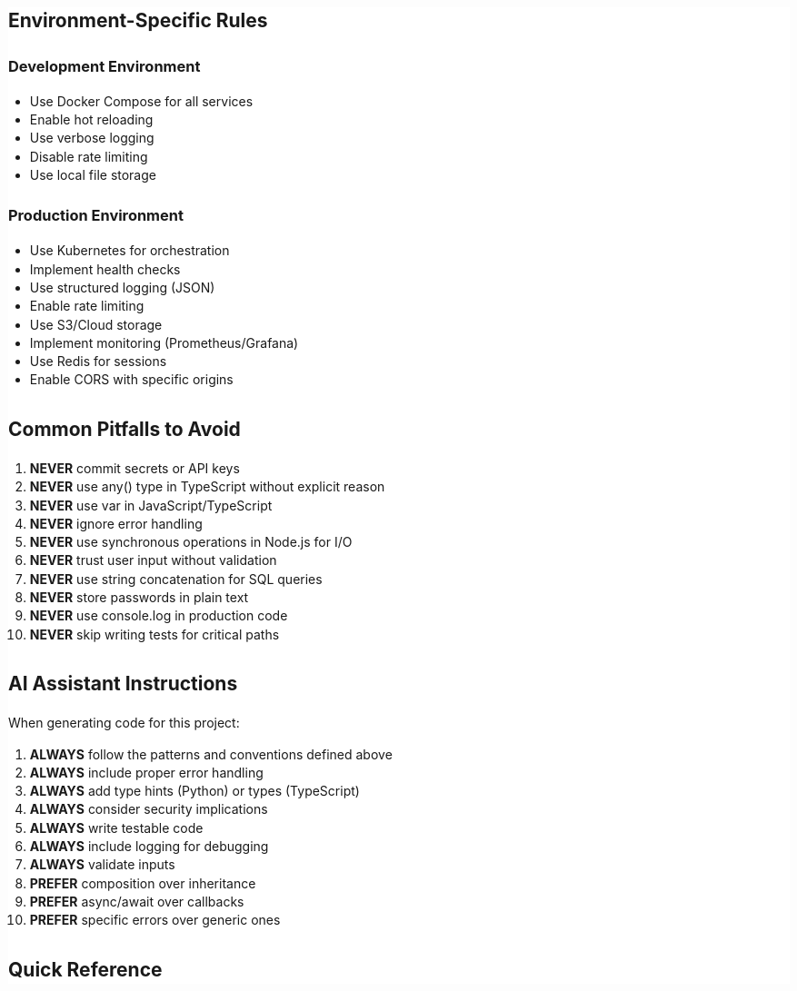## Environment-Specific Rules

### Development Environment
- Use Docker Compose for all services
- Enable hot reloading
- Use verbose logging
- Disable rate limiting
- Use local file storage

### Production Environment
- Use Kubernetes for orchestration
- Implement health checks
- Use structured logging (JSON)
- Enable rate limiting
- Use S3/Cloud storage
- Implement monitoring (Prometheus/Grafana)
- Use Redis for sessions
- Enable CORS with specific origins

## Common Pitfalls to Avoid

1. **NEVER** commit secrets or API keys
2. **NEVER** use any() type in TypeScript without explicit reason
3. **NEVER** use var in JavaScript/TypeScript
4. **NEVER** ignore error handling
5. **NEVER** use synchronous operations in Node.js for I/O
6. **NEVER** trust user input without validation
7. **NEVER** use string concatenation for SQL queries
8. **NEVER** store passwords in plain text
9. **NEVER** use console.log in production code
10. **NEVER** skip writing tests for critical paths

## AI Assistant Instructions

When generating code for this project:

1. **ALWAYS** follow the patterns and conventions defined above
2. **ALWAYS** include proper error handling
3. **ALWAYS** add type hints (Python) or types (TypeScript)
4. **ALWAYS** consider security implications
5. **ALWAYS** write testable code
6. **ALWAYS** include logging for debugging
7. **ALWAYS** validate inputs
8. **PREFER** composition over inheritance
9. **PREFER** async/await over callbacks
10. **PREFER** specific errors over generic ones

## Quick Reference
